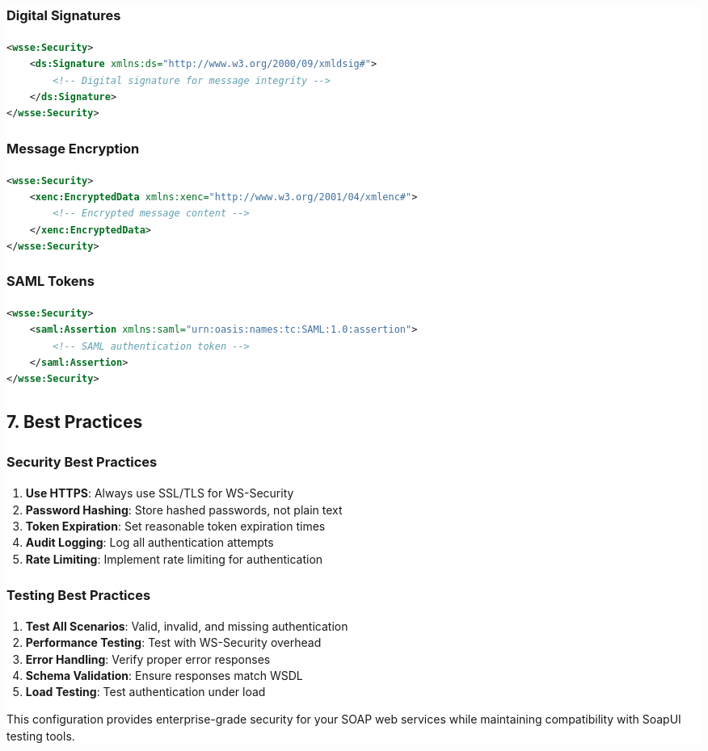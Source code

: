 ### Digital Signatures
```xml
<wsse:Security>
    <ds:Signature xmlns:ds="http://www.w3.org/2000/09/xmldsig#">
        <!-- Digital signature for message integrity -->
    </ds:Signature>
</wsse:Security>
```

### Message Encryption
```xml
<wsse:Security>
    <xenc:EncryptedData xmlns:xenc="http://www.w3.org/2001/04/xmlenc#">
        <!-- Encrypted message content -->
    </xenc:EncryptedData>
</wsse:Security>
```

### SAML Tokens
```xml
<wsse:Security>
    <saml:Assertion xmlns:saml="urn:oasis:names:tc:SAML:1.0:assertion">
        <!-- SAML authentication token -->
    </saml:Assertion>
</wsse:Security>
```

## 7. Best Practices

### Security Best Practices
1. **Use HTTPS**: Always use SSL/TLS for WS-Security
2. **Password Hashing**: Store hashed passwords, not plain text
3. **Token Expiration**: Set reasonable token expiration times
4. **Audit Logging**: Log all authentication attempts
5. **Rate Limiting**: Implement rate limiting for authentication

### Testing Best Practices
1. **Test All Scenarios**: Valid, invalid, and missing authentication
2. **Performance Testing**: Test with WS-Security overhead
3. **Error Handling**: Verify proper error responses
4. **Schema Validation**: Ensure responses match WSDL
5. **Load Testing**: Test authentication under load

This configuration provides enterprise-grade security for your SOAP web services while maintaining compatibility with SoapUI testing tools.
